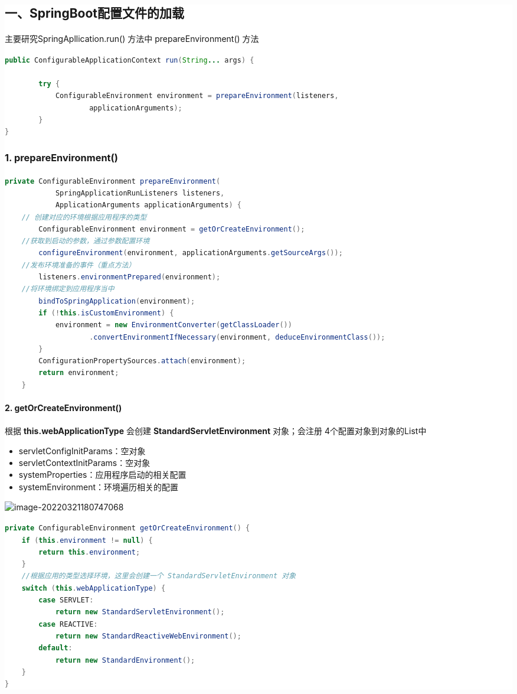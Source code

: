 ## 一、SpringBoot配置文件的加载

主要研究SpringApllication.run() 方法中 prepareEnvironment() 方法

```java
public ConfigurableApplicationContext run(String... args) {
		
		try {
			ConfigurableEnvironment environment = prepareEnvironment(listeners,
					applicationArguments);
        }
}

```

### 1. prepareEnvironment()

```java
private ConfigurableEnvironment prepareEnvironment(
			SpringApplicationRunListeners listeners,
			ApplicationArguments applicationArguments) {
    // 创建对应的环境根据应用程序的类型
		ConfigurableEnvironment environment = getOrCreateEnvironment();
    //获取到启动的参数，通过参数配置环境
		configureEnvironment(environment, applicationArguments.getSourceArgs());
    //发布环境准备的事件（重点方法）
		listeners.environmentPrepared(environment);
    //将环境绑定到应用程序当中
		bindToSpringApplication(environment);
		if (!this.isCustomEnvironment) {
			environment = new EnvironmentConverter(getClassLoader())
					.convertEnvironmentIfNecessary(environment, deduceEnvironmentClass());
		}
		ConfigurationPropertySources.attach(environment);
		return environment;
	}
```

#### 2. getOrCreateEnvironment()

根据 **this.webApplicationType** 会创建 **StandardServletEnvironment** 对象；会注册 4个配置对象到对象的List中

- servletConfigInitParams：空对象
- servletContextInitParams：空对象
- systemProperties：应用程序启动的相关配置
- systemEnvironment：环境遍历相关的配置

![image-20220321180747068](https://cdn.jsdelivr.net/gh/a1424132610/note-picture@main/note-picture/image-20220321180747068.png)

```java
private ConfigurableEnvironment getOrCreateEnvironment() {
    if (this.environment != null) {
        return this.environment;
    }
    //根据应用的类型选择环境，这里会创建一个 StandardServletEnvironment 对象
    switch (this.webApplicationType) {
        case SERVLET:
            return new StandardServletEnvironment();
        case REACTIVE:
            return new StandardReactiveWebEnvironment();
        default:
            return new StandardEnvironment();
    }
}
```
